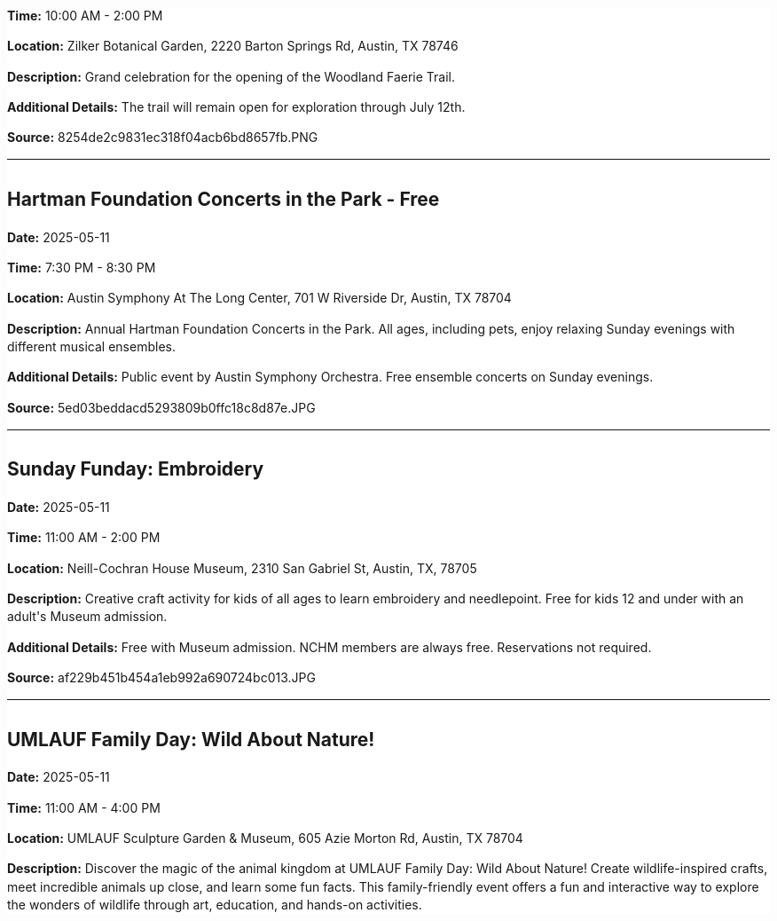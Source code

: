 **Time:** 10:00 AM - 2:00 PM

**Location:** Zilker Botanical Garden, 2220 Barton Springs Rd, Austin, TX 78746

**Description:** Grand celebration for the opening of the Woodland Faerie Trail.

**Additional Details:** The trail will remain open for exploration through July 12th.

**Source:** 8254de2c9831ec318f04acb6bd8657fb.PNG

---

## Hartman Foundation Concerts in the Park - Free

**Date:** 2025-05-11

**Time:** 7:30 PM - 8:30 PM

**Location:** Austin Symphony At The Long Center, 701 W Riverside Dr, Austin, TX 78704

**Description:** Annual Hartman Foundation Concerts in the Park. All ages, including pets, enjoy relaxing Sunday evenings with different musical ensembles.

**Additional Details:** Public event by Austin Symphony Orchestra. Free ensemble concerts on Sunday evenings.

**Source:** 5ed03beddacd5293809b0ffc18c8d87e.JPG

---

## Sunday Funday: Embroidery

**Date:** 2025-05-11

**Time:** 11:00 AM - 2:00 PM

**Location:** Neill-Cochran House Museum, 2310 San Gabriel St, Austin, TX, 78705

**Description:** Creative craft activity for kids of all ages to learn embroidery and needlepoint. Free for kids 12 and under with an adult's Museum admission.

**Additional Details:** Free with Museum admission. NCHM members are always free. Reservations not required.

**Source:** af229b451b454a1eb992a690724bc013.JPG

---

## UMLAUF Family Day: Wild About Nature!

**Date:** 2025-05-11

**Time:** 11:00 AM - 4:00 PM

**Location:** UMLAUF Sculpture Garden & Museum, 605 Azie Morton Rd, Austin, TX 78704

**Description:** Discover the magic of the animal kingdom at UMLAUF Family Day: Wild About Nature! Create wildlife-inspired crafts, meet incredible animals up close, and learn some fun facts. This family-friendly event offers a fun and interactive way to explore the wonders of wildlife through art, education, and hands-on activities.
